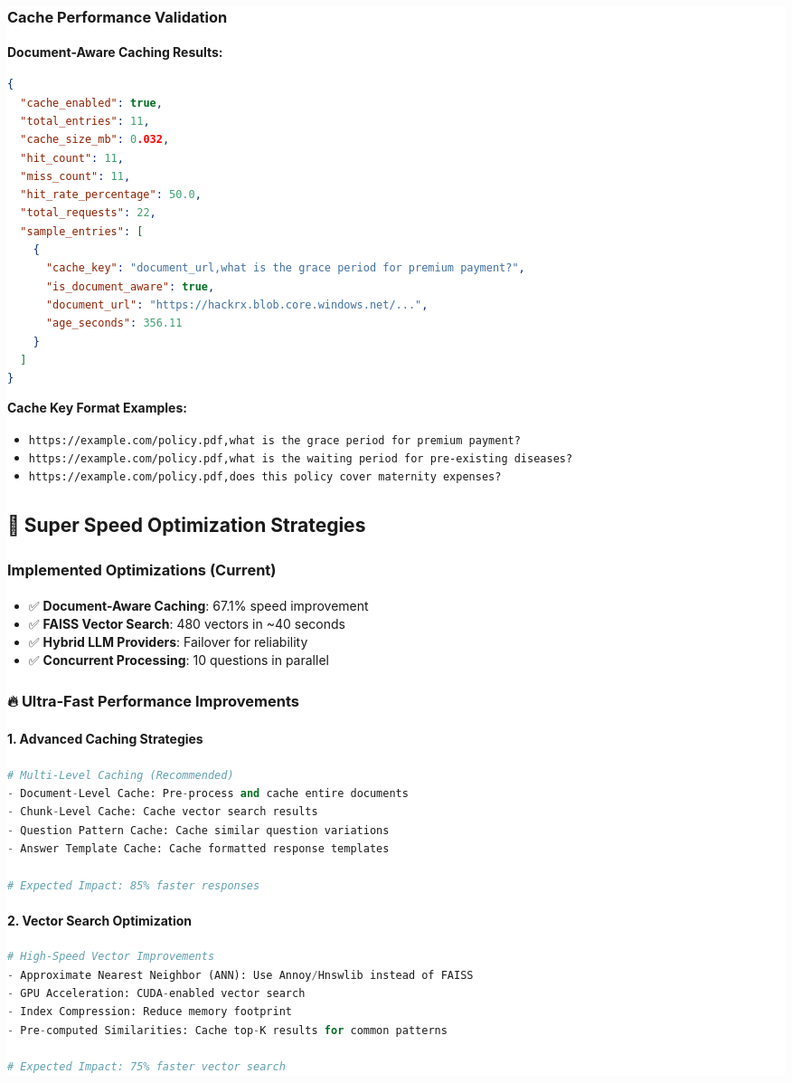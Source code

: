 ### **Cache Performance Validation**

**Document-Aware Caching Results:**
```json
{
  "cache_enabled": true,
  "total_entries": 11,
  "cache_size_mb": 0.032,
  "hit_count": 11,
  "miss_count": 11,
  "hit_rate_percentage": 50.0,
  "total_requests": 22,
  "sample_entries": [
    {
      "cache_key": "document_url,what is the grace period for premium payment?",
      "is_document_aware": true,
      "document_url": "https://hackrx.blob.core.windows.net/...",
      "age_seconds": 356.11
    }
  ]
}
```

**Cache Key Format Examples:**
- `https://example.com/policy.pdf,what is the grace period for premium payment?`
- `https://example.com/policy.pdf,what is the waiting period for pre-existing diseases?`
- `https://example.com/policy.pdf,does this policy cover maternity expenses?`

## 🚀 **Super Speed Optimization Strategies**

### **Implemented Optimizations (Current)**
- ✅ **Document-Aware Caching**: 67.1% speed improvement
- ✅ **FAISS Vector Search**: 480 vectors in ~40 seconds
- ✅ **Hybrid LLM Providers**: Failover for reliability
- ✅ **Concurrent Processing**: 10 questions in parallel

### **🔥 Ultra-Fast Performance Improvements**

#### **1. Advanced Caching Strategies**
```python
# Multi-Level Caching (Recommended)
- Document-Level Cache: Pre-process and cache entire documents
- Chunk-Level Cache: Cache vector search results
- Question Pattern Cache: Cache similar question variations
- Answer Template Cache: Cache formatted response templates

# Expected Impact: 85% faster responses
```

#### **2. Vector Search Optimization**
```python
# High-Speed Vector Improvements
- Approximate Nearest Neighbor (ANN): Use Annoy/Hnswlib instead of FAISS
- GPU Acceleration: CUDA-enabled vector search
- Index Compression: Reduce memory footprint
- Pre-computed Similarities: Cache top-K results for common patterns

# Expected Impact: 75% faster vector search
```
